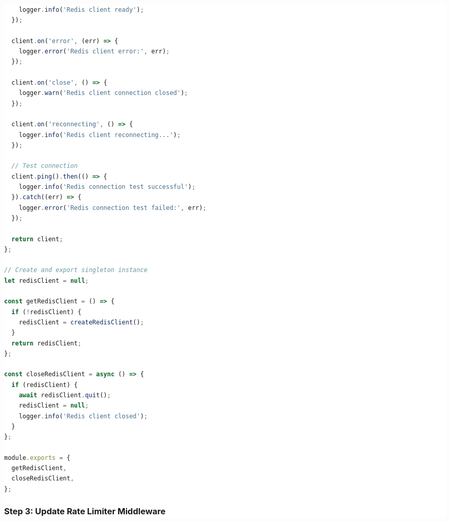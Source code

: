 ```javascript
    logger.info('Redis client ready');
  });

  client.on('error', (err) => {
    logger.error('Redis client error:', err);
  });

  client.on('close', () => {
    logger.warn('Redis client connection closed');
  });

  client.on('reconnecting', () => {
    logger.info('Redis client reconnecting...');
  });

  // Test connection
  client.ping().then(() => {
    logger.info('Redis connection test successful');
  }).catch((err) => {
    logger.error('Redis connection test failed:', err);
  });

  return client;
};

// Create and export singleton instance
let redisClient = null;

const getRedisClient = () => {
  if (!redisClient) {
    redisClient = createRedisClient();
  }
  return redisClient;
};

const closeRedisClient = async () => {
  if (redisClient) {
    await redisClient.quit();
    redisClient = null;
    logger.info('Redis client closed');
  }
};

module.exports = {
  getRedisClient,
  closeRedisClient,
};
```

### Step 3: Update Rate Limiter Middleware
